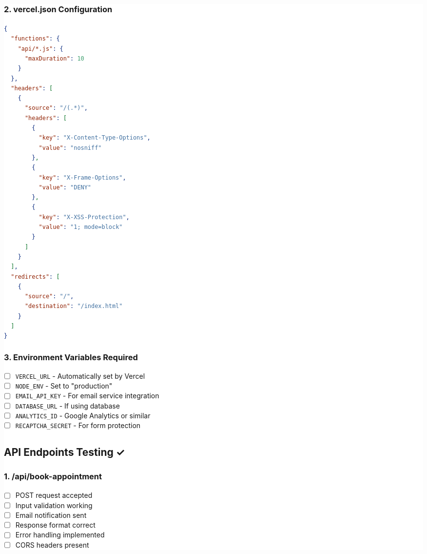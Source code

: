 ### 2. vercel.json Configuration
```json
{
  "functions": {
    "api/*.js": {
      "maxDuration": 10
    }
  },
  "headers": [
    {
      "source": "/(.*)",
      "headers": [
        {
          "key": "X-Content-Type-Options",
          "value": "nosniff"
        },
        {
          "key": "X-Frame-Options",
          "value": "DENY"
        },
        {
          "key": "X-XSS-Protection",
          "value": "1; mode=block"
        }
      ]
    }
  ],
  "redirects": [
    {
      "source": "/",
      "destination": "/index.html"
    }
  ]
}
```

### 3. Environment Variables Required
- [ ] `VERCEL_URL` - Automatically set by Vercel
- [ ] `NODE_ENV` - Set to "production"
- [ ] `EMAIL_API_KEY` - For email service integration
- [ ] `DATABASE_URL` - If using database
- [ ] `ANALYTICS_ID` - Google Analytics or similar
- [ ] `RECAPTCHA_SECRET` - For form protection

## API Endpoints Testing ✓

### 1. /api/book-appointment
- [ ] POST request accepted
- [ ] Input validation working
- [ ] Email notification sent
- [ ] Response format correct
- [ ] Error handling implemented
- [ ] CORS headers present
